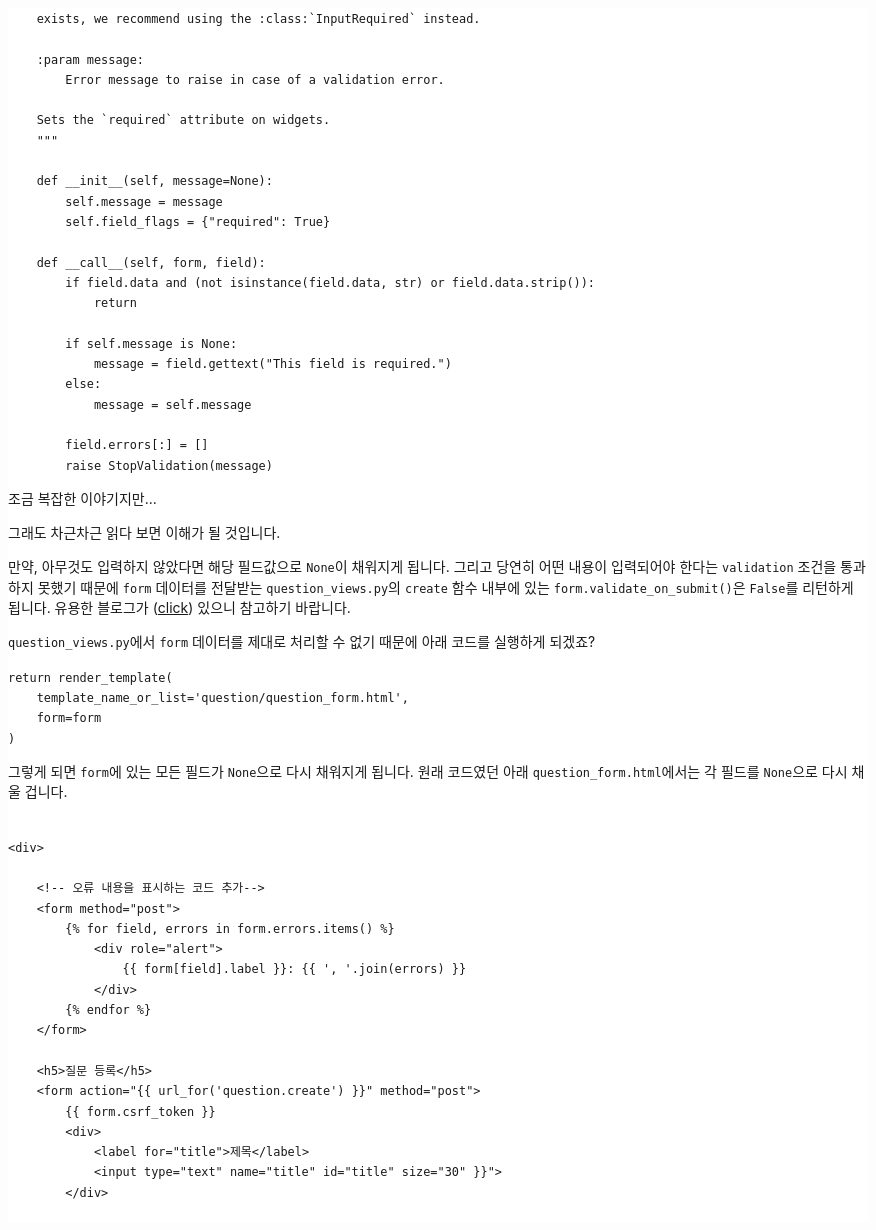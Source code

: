 ```{code} python
    exists, we recommend using the :class:`InputRequired` instead.

    :param message:
        Error message to raise in case of a validation error.

    Sets the `required` attribute on widgets.
    """

    def __init__(self, message=None):
        self.message = message
        self.field_flags = {"required": True}

    def __call__(self, form, field):
        if field.data and (not isinstance(field.data, str) or field.data.strip()):
            return

        if self.message is None:
            message = field.gettext("This field is required.")
        else:
            message = self.message

        field.errors[:] = []
        raise StopValidation(message)
```

조금 복잡한 이야기지만... 

그래도 차근차근 읽다 보면 이해가 될 것입니다.

만약, 아무것도 입력하지 않았다면 해당 필드값으로 `None`이 채워지게 됩니다. 그리고 당연히 어떤 내용이 입력되어야 한다는 `validation` 조건을 통과하지 못했기 때문에 `form` 데이터를 전달받는 `question_views.py`의 `create` 함수 내부에 있는 `form.validate_on_submit()`은 `False`를 리턴하게 됩니다. 유용한 블로그가 ([click](https://www.oreilly.com/library/view/flask-web-development/9781491991725/ch04.html)) 있으니 참고하기 바랍니다.

`question_views.py`에서 `form` 데이터를 제대로 처리할 수 없기 때문에 아래  코드를 실행하게 되겠죠? 

```{code} python
return render_template(
    template_name_or_list='question/question_form.html',
    form=form
)
```

그렇게 되면 `form`에 있는 모든 필드가 `None`으로 다시 채워지게 됩니다.
원래 코드였던 아래 `question_form.html`에서는 각 필드를 `None`으로 다시 채울 겁니다.

```{code} html

<div>

    <!-- 오류 내용을 표시하는 코드 추가-->
    <form method="post">
        {% for field, errors in form.errors.items() %}
            <div role="alert">
                {{ form[field].label }}: {{ ', '.join(errors) }}
            </div>
        {% endfor %}
    </form>

    <h5>질문 등록</h5>
    <form action="{{ url_for('question.create') }}" method="post">
        {{ form.csrf_token }}
        <div>
            <label for="title">제목</label>
            <input type="text" name="title" id="title" size="30" }}">
        </div>
        
```